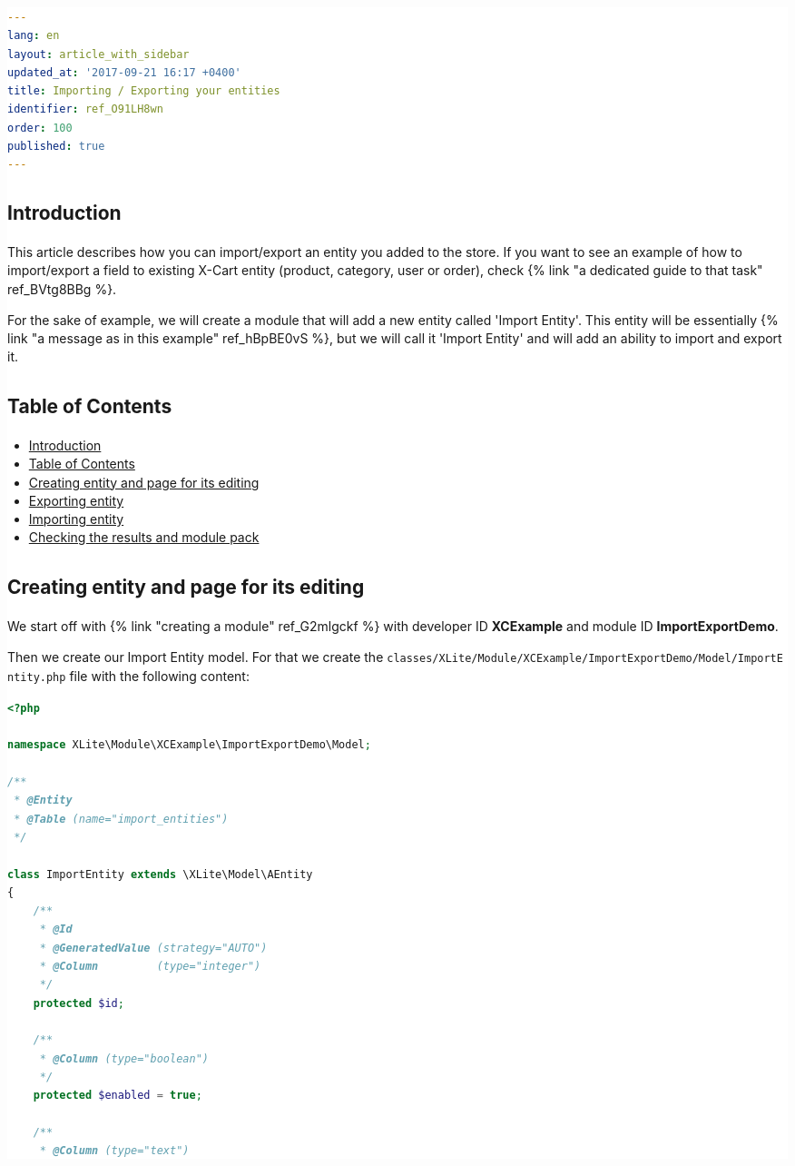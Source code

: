 ```yaml
---
lang: en
layout: article_with_sidebar
updated_at: '2017-09-21 16:17 +0400'
title: Importing / Exporting your entities
identifier: ref_O91LH8wn
order: 100
published: true
---
```


## Introduction

This article describes how you can import/export an entity you added to the store. If you want to see an example of how to import/export a field to existing X-Cart entity (product, category, user or order), check {% link "a dedicated guide to that task" ref_BVtg8BBg %}.

For the sake of example, we will create a module that will add a new entity called 'Import Entity'. This entity will be essentially {% link "a message as in this example" ref_hBpBE0vS %}, but we will call it 'Import Entity' and will add an ability to import and export it.

## Table of Contents
* [Introduction](#introduction)
* [Table of Contents](#table-of-contents)
* [Creating entity and page for its editing](#creating-entity-and-page-for-its-editing)
* [Exporting entity](#exporting-entity)
* [Importing entity](#importing-entity)
* [Checking the results and module pack](#checking-the-results-and-module-pack)

## Creating entity and page for its editing

We start off with {% link "creating a module" ref_G2mlgckf %} with developer ID **XCExample** and module ID **ImportExportDemo**.

Then we create our Import Entity model. For that we create the `classes/XLite/Module/XCExample/ImportExportDemo/Model/ImportEntity.php` file with the following content:

```php
<?php
 
namespace XLite\Module\XCExample\ImportExportDemo\Model;
 
/**
 * @Entity
 * @Table (name="import_entities")
 */
 
class ImportEntity extends \XLite\Model\AEntity
{
    /**
     * @Id
     * @GeneratedValue (strategy="AUTO")
     * @Column         (type="integer")
     */
    protected $id;
 
    /**
     * @Column (type="boolean")
     */
    protected $enabled = true;
 
    /**
     * @Column (type="text")
```